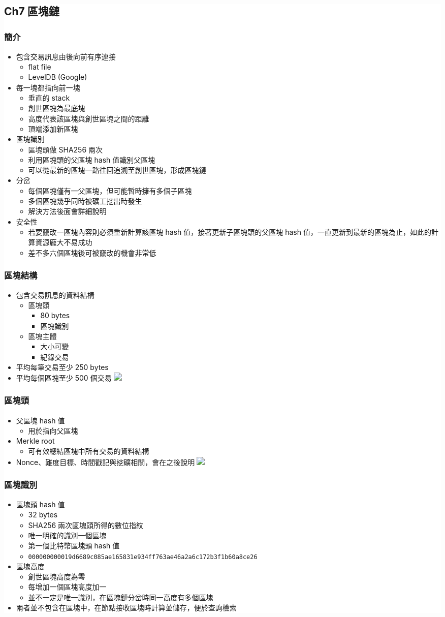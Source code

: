## Ch7 區塊鏈
### 簡介
- 包含交易訊息由後向前有序連接
    - flat file
    - LevelDB (Google)
- 每一塊都指向前一塊
    - 垂直的 stack
    - 創世區塊為最底塊
    - 高度代表該區塊與創世區塊之間的距離
    - 頂端添加新區塊
- 區塊識別
    - 區塊頭做 SHA256 兩次
    - 利用區塊頭的父區塊 hash 值識別父區塊
    - 可以從最新的區塊一路往回追溯至創世區塊，形成區塊鏈
- 分岔
    - 每個區塊僅有一父區塊，但可能暫時擁有多個子區塊
    - 多個區塊幾乎同時被礦工挖出時發生
    - 解決方法後面會詳細說明
- 安全性
    - 若要竄改一區塊內容則必須重新計算該區塊 hash 值，接著更新子區塊頭的父區塊 hash 值，一直更新到最新的區塊為止，如此的計算資源龐大不易成功
    - 差不多六個區塊後可被竄改的機會非常低

### 區塊結構
- 包含交易訊息的資料結構
    - 區塊頭
        - 80 bytes
        - 區塊識別
    - 區塊主體
        - 大小可變
        - 紀錄交易
- 平均每筆交易至少 250 bytes
- 平均每個區塊至少 500 個交易
![](https://i.imgur.com/CjidmkR.png)

### 區塊頭
- 父區塊 hash 值
    - 用於指向父區塊
- Merkle root
    - 可有效總結區塊中所有交易的資料結構
- Nonce、難度目標、時間戳記與挖礦相關，會在之後說明
![](https://i.imgur.com/0FLk3tN.png)

### 區塊識別
- 區塊頭 hash 值
    - 32 bytes
    - SHA256 兩次區塊頭所得的數位指紋
    - 唯一明確的識別一個區塊
    - 第一個比特幣區塊頭 hash 值
    - ```000000000019d6689c085ae165831e934ff763ae46a2a6c172b3f1b60a8ce26```
- 區塊高度
    - 創世區塊高度為零
    - 每增加一個區塊高度加一
    - 並不一定是唯一識別，在區塊鏈分岔時同一高度有多個區塊
- 兩者並不包含在區塊中，在節點接收區塊時計算並儲存，便於查詢檢索

